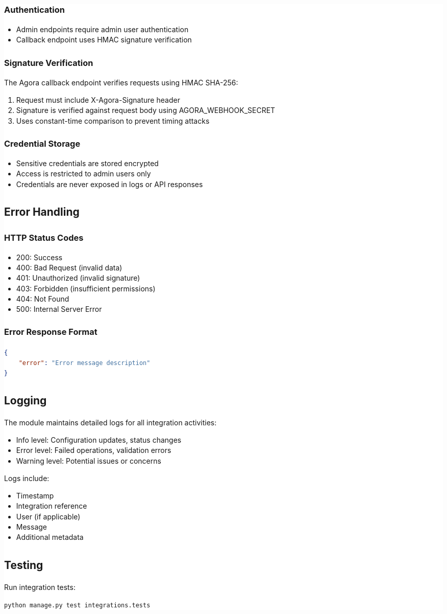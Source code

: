 ### Authentication
- Admin endpoints require admin user authentication
- Callback endpoint uses HMAC signature verification

### Signature Verification
The Agora callback endpoint verifies requests using HMAC SHA-256:
1. Request must include X-Agora-Signature header
2. Signature is verified against request body using AGORA_WEBHOOK_SECRET
3. Uses constant-time comparison to prevent timing attacks

### Credential Storage
- Sensitive credentials are stored encrypted
- Access is restricted to admin users only
- Credentials are never exposed in logs or API responses

## Error Handling

### HTTP Status Codes
- 200: Success
- 400: Bad Request (invalid data)
- 401: Unauthorized (invalid signature)
- 403: Forbidden (insufficient permissions)
- 404: Not Found
- 500: Internal Server Error

### Error Response Format
```json
{
    "error": "Error message description"
}
```

## Logging
The module maintains detailed logs for all integration activities:
- Info level: Configuration updates, status changes
- Error level: Failed operations, validation errors
- Warning level: Potential issues or concerns

Logs include:
- Timestamp
- Integration reference
- User (if applicable)
- Message
- Additional metadata

## Testing
Run integration tests:
```bash
python manage.py test integrations.tests
```
